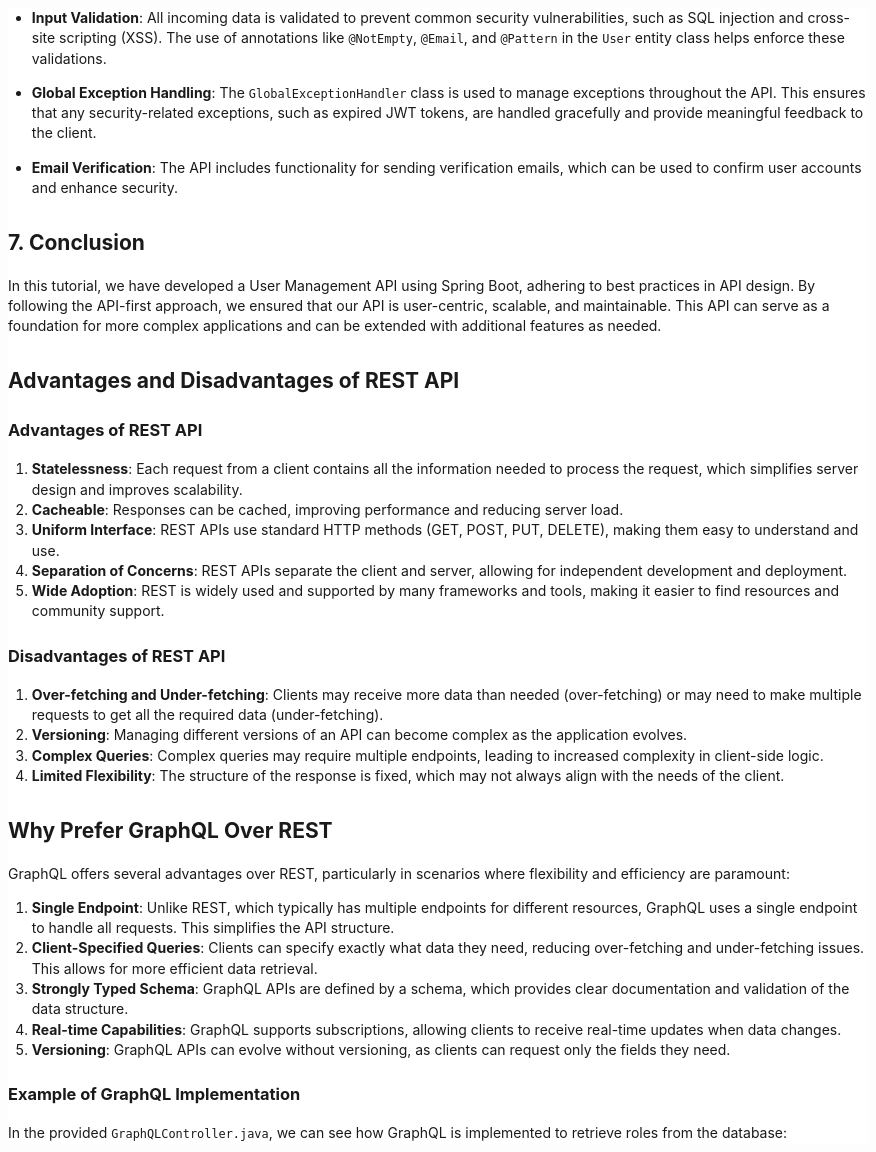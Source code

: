 - **Input Validation**: All incoming data is validated to prevent common security vulnerabilities, such as SQL injection and cross-site scripting (XSS). The use of annotations like `@NotEmpty`, `@Email`, and `@Pattern` in the `User` entity class helps enforce these validations.

- **Global Exception Handling**: The `GlobalExceptionHandler` class is used to manage exceptions throughout the API. This ensures that any security-related exceptions, such as expired JWT tokens, are handled gracefully and provide meaningful feedback to the client.

- **Email Verification**: The API includes functionality for sending verification emails, which can be used to confirm user accounts and enhance security.

## 7. Conclusion

In this tutorial, we have developed a User Management API using Spring Boot, adhering to best practices in API design. By following the API-first approach, we ensured that our API is user-centric, scalable, and maintainable. This API can serve as a foundation for more complex applications and can be extended with additional features as needed.

## Advantages and Disadvantages of REST API

### Advantages of REST API

1. **Statelessness**: Each request from a client contains all the information needed to process the request, which simplifies server design and improves scalability.
2. **Cacheable**: Responses can be cached, improving performance and reducing server load.
3. **Uniform Interface**: REST APIs use standard HTTP methods (GET, POST, PUT, DELETE), making them easy to understand and use.
4. **Separation of Concerns**: REST APIs separate the client and server, allowing for independent development and deployment.
5. **Wide Adoption**: REST is widely used and supported by many frameworks and tools, making it easier to find resources and community support.

### Disadvantages of REST API

1. **Over-fetching and Under-fetching**: Clients may receive more data than needed (over-fetching) or may need to make multiple requests to get all the required data (under-fetching).
2. **Versioning**: Managing different versions of an API can become complex as the application evolves.
3. **Complex Queries**: Complex queries may require multiple endpoints, leading to increased complexity in client-side logic.
4. **Limited Flexibility**: The structure of the response is fixed, which may not always align with the needs of the client.

## Why Prefer GraphQL Over REST

GraphQL offers several advantages over REST, particularly in scenarios where flexibility and efficiency are paramount:

1. **Single Endpoint**: Unlike REST, which typically has multiple endpoints for different resources, GraphQL uses a single endpoint to handle all requests. This simplifies the API structure.
2. **Client-Specified Queries**: Clients can specify exactly what data they need, reducing over-fetching and under-fetching issues. This allows for more efficient data retrieval.
3. **Strongly Typed Schema**: GraphQL APIs are defined by a schema, which provides clear documentation and validation of the data structure.
4. **Real-time Capabilities**: GraphQL supports subscriptions, allowing clients to receive real-time updates when data changes.
5. **Versioning**: GraphQL APIs can evolve without versioning, as clients can request only the fields they need.

### Example of GraphQL Implementation

In the provided `GraphQLController.java`, we can see how GraphQL is implemented to retrieve roles from the database:

